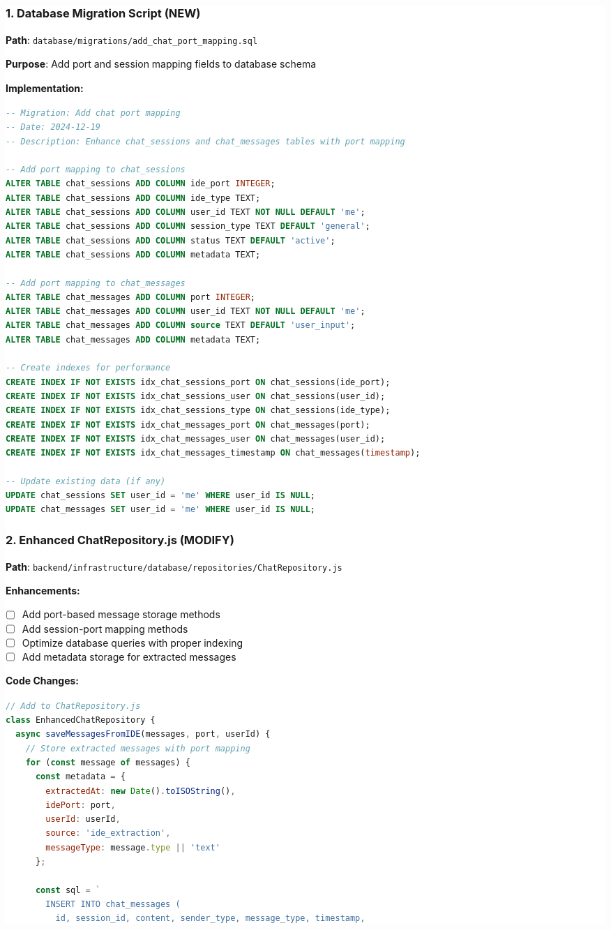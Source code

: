 ### **1. Database Migration Script (NEW)**
**Path**: `database/migrations/add_chat_port_mapping.sql`

**Purpose**: Add port and session mapping fields to database schema

**Implementation:**
```sql
-- Migration: Add chat port mapping
-- Date: 2024-12-19
-- Description: Enhance chat_sessions and chat_messages tables with port mapping

-- Add port mapping to chat_sessions
ALTER TABLE chat_sessions ADD COLUMN ide_port INTEGER;
ALTER TABLE chat_sessions ADD COLUMN ide_type TEXT;
ALTER TABLE chat_sessions ADD COLUMN user_id TEXT NOT NULL DEFAULT 'me';
ALTER TABLE chat_sessions ADD COLUMN session_type TEXT DEFAULT 'general';
ALTER TABLE chat_sessions ADD COLUMN status TEXT DEFAULT 'active';
ALTER TABLE chat_sessions ADD COLUMN metadata TEXT;

-- Add port mapping to chat_messages
ALTER TABLE chat_messages ADD COLUMN port INTEGER;
ALTER TABLE chat_messages ADD COLUMN user_id TEXT NOT NULL DEFAULT 'me';
ALTER TABLE chat_messages ADD COLUMN source TEXT DEFAULT 'user_input';
ALTER TABLE chat_messages ADD COLUMN metadata TEXT;

-- Create indexes for performance
CREATE INDEX IF NOT EXISTS idx_chat_sessions_port ON chat_sessions(ide_port);
CREATE INDEX IF NOT EXISTS idx_chat_sessions_user ON chat_sessions(user_id);
CREATE INDEX IF NOT EXISTS idx_chat_sessions_type ON chat_sessions(ide_type);
CREATE INDEX IF NOT EXISTS idx_chat_messages_port ON chat_messages(port);
CREATE INDEX IF NOT EXISTS idx_chat_messages_user ON chat_messages(user_id);
CREATE INDEX IF NOT EXISTS idx_chat_messages_timestamp ON chat_messages(timestamp);

-- Update existing data (if any)
UPDATE chat_sessions SET user_id = 'me' WHERE user_id IS NULL;
UPDATE chat_messages SET user_id = 'me' WHERE user_id IS NULL;
```

### **2. Enhanced ChatRepository.js (MODIFY)**
**Path**: `backend/infrastructure/database/repositories/ChatRepository.js`

**Enhancements:**
- [ ] Add port-based message storage methods
- [ ] Add session-port mapping methods
- [ ] Optimize database queries with proper indexing
- [ ] Add metadata storage for extracted messages

**Code Changes:**
```javascript
// Add to ChatRepository.js
class EnhancedChatRepository {
  async saveMessagesFromIDE(messages, port, userId) {
    // Store extracted messages with port mapping
    for (const message of messages) {
      const metadata = {
        extractedAt: new Date().toISOString(),
        idePort: port,
        userId: userId,
        source: 'ide_extraction',
        messageType: message.type || 'text'
      };

      const sql = `
        INSERT INTO chat_messages (
          id, session_id, content, sender_type, message_type, timestamp,
```